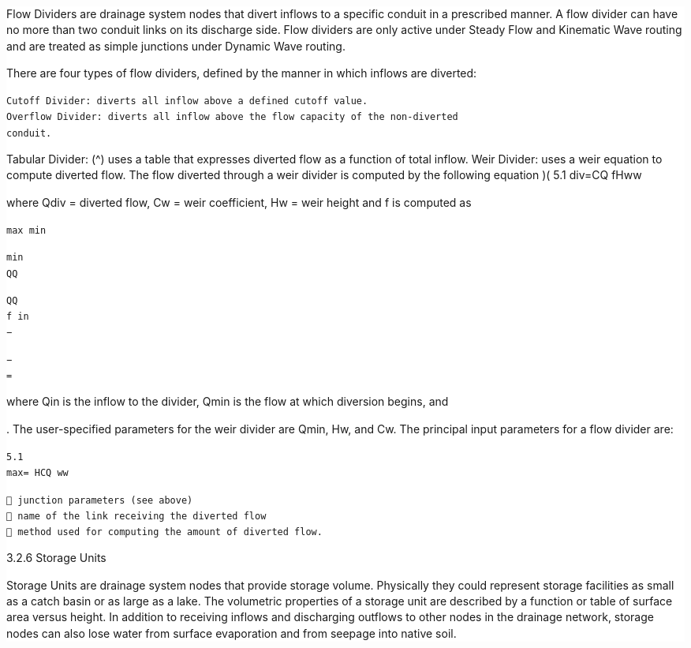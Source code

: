 Flow Dividers are drainage system nodes that divert inflows to a specific conduit in a prescribed
manner. A flow divider can have no more than two conduit links on its discharge side. Flow
dividers are only active under Steady Flow and Kinematic Wave routing and are treated as simple
junctions under Dynamic Wave routing.

There are four types of flow dividers, defined by the manner in which inflows are diverted:

```
Cutoff Divider: diverts all inflow above a defined cutoff value.
Overflow Divider: diverts all inflow above the flow capacity of the non-diverted
conduit.
```
Tabular Divider: (^) uses a table that expresses diverted flow as a function of total
inflow.
Weir Divider: uses a weir equation to compute diverted flow.
The flow diverted through a weir divider is computed by the following equation
)( 5.1
div=CQ fHww


where Qdiv = diverted flow, Cw = weir coefficient, Hw = weir height and f is computed as

```
max min
```
```
min
QQ
```
```
QQ
f in
−
```
```
−
=
```
where Qin is the inflow to the divider, Qmin is the flow at which diversion begins, and

. The user-specified parameters for the weir divider are Qmin, Hw, and Cw.
The principal input parameters for a flow divider are:

```
5.1
max= HCQ ww
```
```
 junction parameters (see above)
 name of the link receiving the diverted flow
 method used for computing the amount of diverted flow.
```
3.2.6 Storage Units

Storage Units are drainage system nodes that provide storage volume. Physically they could
represent storage facilities as small as a catch basin or as large as a lake. The volumetric
properties of a storage unit are described by a function or table of surface area versus height. In
addition to receiving inflows and discharging outflows to other nodes in the drainage network,
storage nodes can also lose water from surface evaporation and from seepage into native soil.
